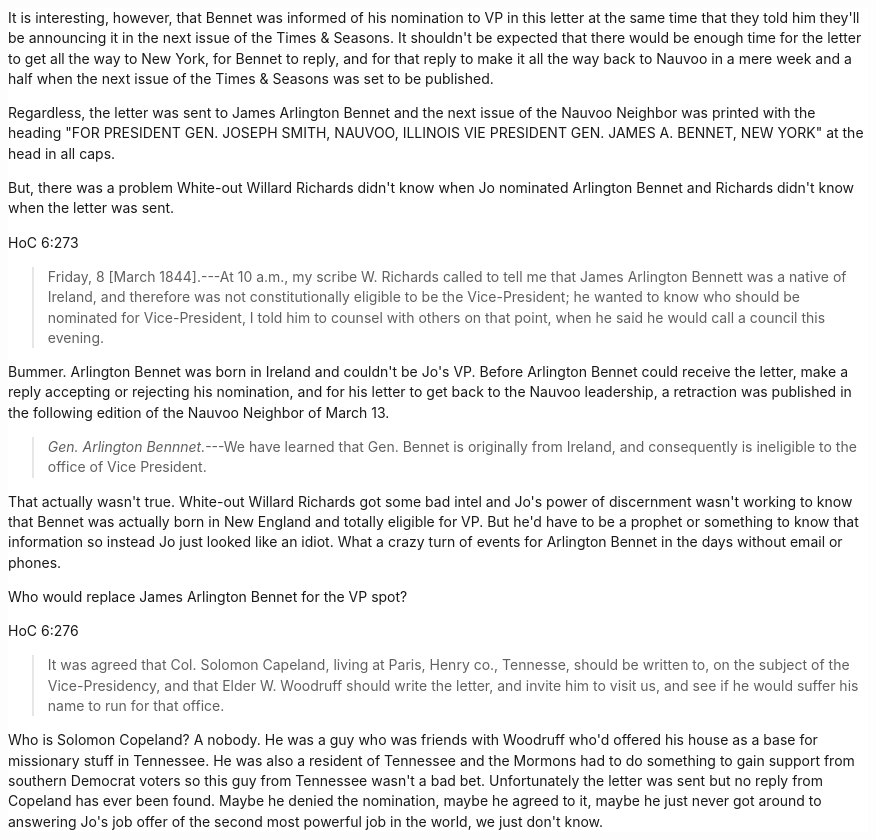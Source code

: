 It is interesting, however, that Bennet was informed of his nomination
to VP in this letter at the same time that they told him they'll be
announcing it in the next issue of the Times & Seasons. It shouldn't be
expected that there would be enough time for the letter to get all the
way to New York, for Bennet to reply, and for that reply to make it all
the way back to Nauvoo in a mere week and a half when the next issue of
the Times & Seasons was set to be published.

Regardless, the letter was sent to James Arlington Bennet and the next
issue of the Nauvoo Neighbor was printed with the heading "FOR PRESIDENT
GEN. JOSEPH SMITH, NAUVOO, ILLINOIS VIE PRESIDENT GEN. JAMES A. BENNET,
NEW YORK" at the head in all caps.

But, there was a problem White-out Willard Richards didn't know when Jo
nominated Arlington Bennet and Richards didn't know when the letter was
sent.

HoC 6:273

> Friday, 8 \[March 1844\].---At 10 a.m., my scribe W. Richards called
> to tell me that James Arlington Bennett was a native of Ireland, and
> therefore was not constitutionally eligible to be the Vice-President;
> he wanted to know who should be nominated for Vice-President, I told
> him to counsel with others on that point, when he said he would call a
> council this evening.

Bummer. Arlington Bennet was born in Ireland and couldn't be Jo's VP.
Before Arlington Bennet could receive the letter, make a reply accepting
or rejecting his nomination, and for his letter to get back to the
Nauvoo leadership, a retraction was published in the following edition
of the Nauvoo Neighbor of March 13.

> *Gen. Arlington Bennnet.*---We have learned that Gen. Bennet is
> originally from Ireland, and consequently is ineligible to the office
> of Vice President.

That actually wasn't true. White-out Willard Richards got some bad intel
and Jo's power of discernment wasn't working to know that Bennet was
actually born in New England and totally eligible for VP. But he'd have
to be a prophet or something to know that information so instead Jo just
looked like an idiot. What a crazy turn of events for Arlington Bennet
in the days without email or phones.

Who would replace James Arlington Bennet for the VP spot?

HoC 6:276

> It was agreed that Col. Solomon Capeland, living at Paris, Henry co.,
> Tennesse, should be written to, on the subject of the Vice-Presidency,
> and that Elder W. Woodruff should write the letter, and invite him to
> visit us, and see if he would suffer his name to run for that office.

Who is Solomon Copeland? A nobody. He was a guy who was friends with
Woodruff who'd offered his house as a base for missionary stuff in
Tennessee. He was also a resident of Tennessee and the Mormons had to do
something to gain support from southern Democrat voters so this guy from
Tennessee wasn't a bad bet. Unfortunately the letter was sent but no
reply from Copeland has ever been found. Maybe he denied the nomination,
maybe he agreed to it, maybe he just never got around to answering Jo's
job offer of the second most powerful job in the world, we just don't
know.
